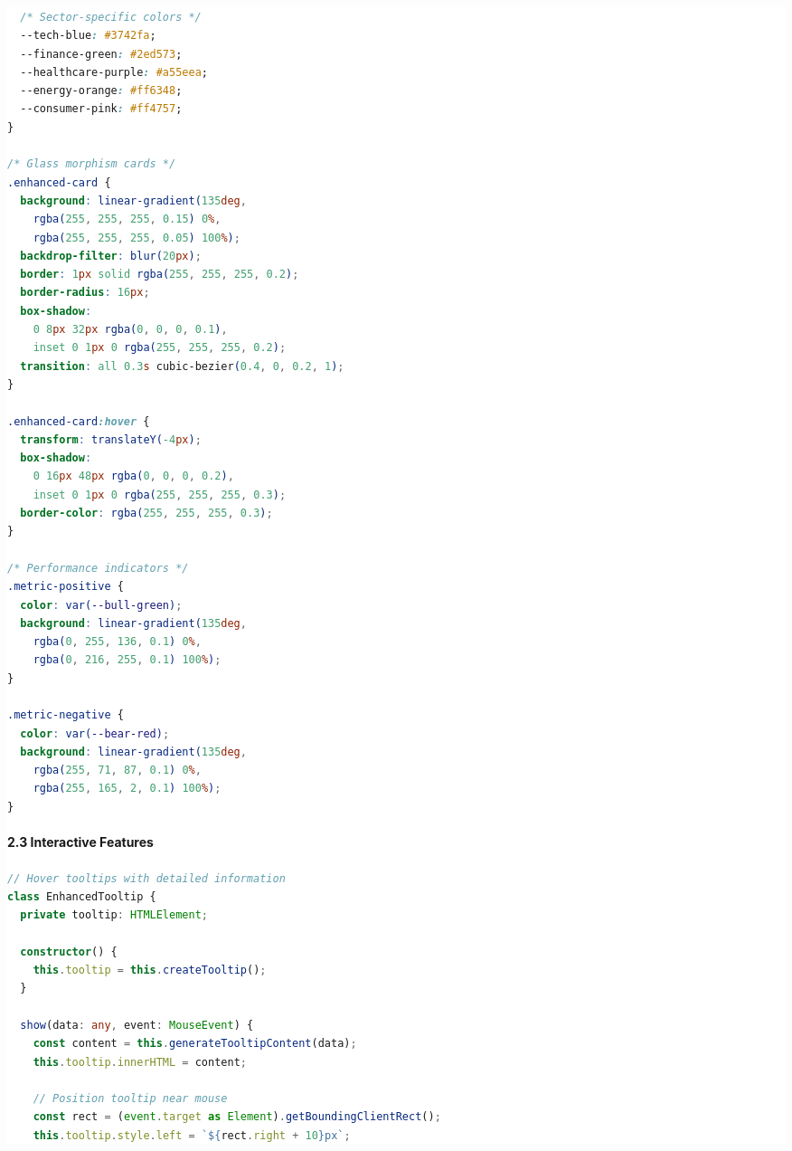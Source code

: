 ```css
  /* Sector-specific colors */
  --tech-blue: #3742fa;
  --finance-green: #2ed573;
  --healthcare-purple: #a55eea;
  --energy-orange: #ff6348;
  --consumer-pink: #ff4757;
}

/* Glass morphism cards */
.enhanced-card {
  background: linear-gradient(135deg, 
    rgba(255, 255, 255, 0.15) 0%, 
    rgba(255, 255, 255, 0.05) 100%);
  backdrop-filter: blur(20px);
  border: 1px solid rgba(255, 255, 255, 0.2);
  border-radius: 16px;
  box-shadow: 
    0 8px 32px rgba(0, 0, 0, 0.1),
    inset 0 1px 0 rgba(255, 255, 255, 0.2);
  transition: all 0.3s cubic-bezier(0.4, 0, 0.2, 1);
}

.enhanced-card:hover {
  transform: translateY(-4px);
  box-shadow: 
    0 16px 48px rgba(0, 0, 0, 0.2),
    inset 0 1px 0 rgba(255, 255, 255, 0.3);
  border-color: rgba(255, 255, 255, 0.3);
}

/* Performance indicators */
.metric-positive {
  color: var(--bull-green);
  background: linear-gradient(135deg, 
    rgba(0, 255, 136, 0.1) 0%, 
    rgba(0, 216, 255, 0.1) 100%);
}

.metric-negative {
  color: var(--bear-red);
  background: linear-gradient(135deg, 
    rgba(255, 71, 87, 0.1) 0%, 
    rgba(255, 165, 2, 0.1) 100%);
}
```

#### 2.3 Interactive Features
```typescript
// Hover tooltips with detailed information
class EnhancedTooltip {
  private tooltip: HTMLElement;
  
  constructor() {
    this.tooltip = this.createTooltip();
  }
  
  show(data: any, event: MouseEvent) {
    const content = this.generateTooltipContent(data);
    this.tooltip.innerHTML = content;
    
    // Position tooltip near mouse
    const rect = (event.target as Element).getBoundingClientRect();
    this.tooltip.style.left = `${rect.right + 10}px`;
```